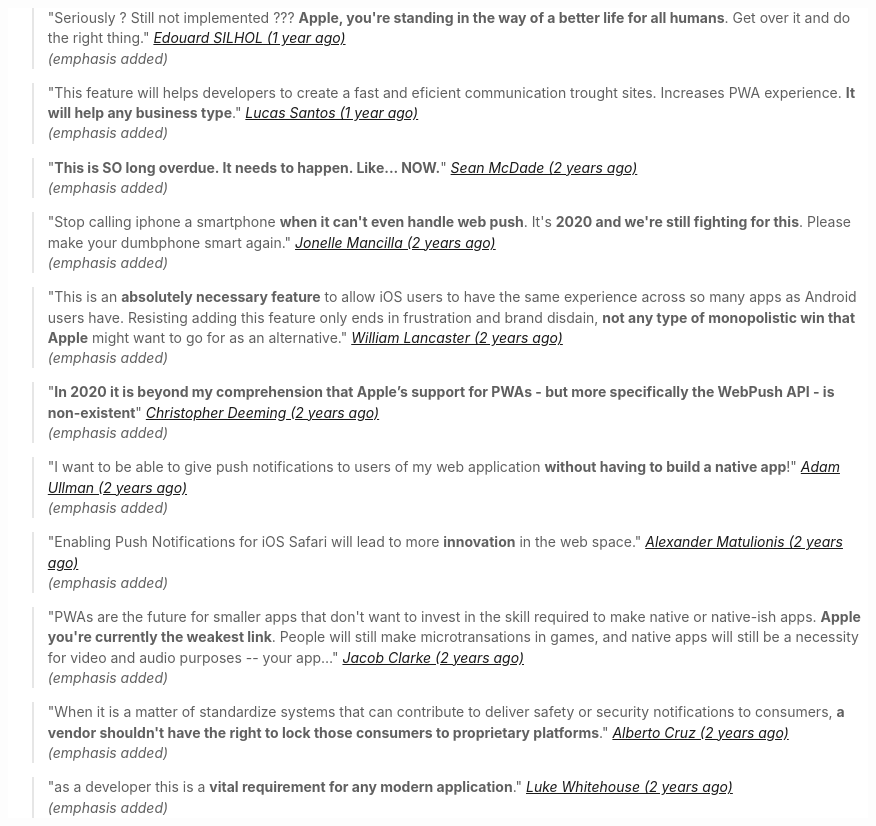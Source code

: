 > "Seriously ? Still not implemented ??? **Apple, you're standing in the way of a better life for all humans**. Get over it and do the right thing."
> <cite>[Edouard SILHOL (1 year ago)](https://www.change.org/p/tim-cook-apple-inc-implement-web-push-notifications-on-ios-devices) <br />(emphasis added)</cite>

> "This feature will helps developers to create a fast and eficient communication trought sites. Increases PWA experience. **It will help any business type**."
> <cite>[Lucas Santos (1 year ago)](https://www.change.org/p/tim-cook-apple-inc-implement-web-push-notifications-on-ios-devices) <br />(emphasis added)</cite>

> "**This is SO long overdue. It needs to happen. Like... NOW.**"
> <cite>[Sean McDade (2 years ago)](https://www.change.org/p/tim-cook-apple-inc-implement-web-push-notifications-on-ios-devices) <br />(emphasis added)</cite>

> "Stop calling iphone a smartphone **when it can't even handle web push**. It's **2020 and we're still fighting for this**. Please make your dumbphone smart again."
> <cite>[Jonelle Mancilla (2 years ago)](https://www.change.org/p/tim-cook-apple-inc-implement-web-push-notifications-on-ios-devices) <br />(emphasis added)</cite>

> "This is an **absolutely necessary feature** to allow iOS users to have the same experience across so many apps as Android users have. Resisting adding this feature only ends in frustration and brand disdain, **not any type of monopolistic win that Apple** might want to go for as an alternative."
> <cite>[William Lancaster (2 years ago)](https://www.change.org/p/tim-cook-apple-inc-implement-web-push-notifications-on-ios-devices) <br />(emphasis added)</cite>

> "**In 2020 it is beyond my comprehension that Apple’s support for PWAs - but more specifically the WebPush API - is non-existent**"
> <cite>[Christopher Deeming (2 years ago)](https://www.change.org/p/tim-cook-apple-inc-implement-web-push-notifications-on-ios-devices) <br />(emphasis added)</cite>

> "I want to be able to give push notifications to users of my web application **without having to build a native app**!"
> <cite>[Adam Ullman (2 years ago)](https://www.change.org/p/tim-cook-apple-inc-implement-web-push-notifications-on-ios-devices) <br />(emphasis added)</cite>

> "Enabling Push Notifications for iOS Safari will lead to more **innovation** in the web space."
> <cite>[Alexander Matulionis (2 years ago)](https://www.change.org/p/tim-cook-apple-inc-implement-web-push-notifications-on-ios-devices) <br />(emphasis added)</cite>

> "PWAs are the future for smaller apps that don't want to invest in the skill required to make native or native-ish apps. **Apple you're currently the weakest link**. People will still make microtransations in games, and native apps will still be a necessity for video and audio purposes -- your app…"
> <cite>[Jacob Clarke (2 years ago)](https://www.change.org/p/tim-cook-apple-inc-implement-web-push-notifications-on-ios-devices) <br />(emphasis added)</cite>

> "When it is a matter of standardize systems that can contribute to deliver safety or security notifications to consumers, **a vendor shouldn't have the right to lock those consumers to proprietary platforms**."
> <cite>[Alberto Cruz (2 years ago)](https://www.change.org/p/tim-cook-apple-inc-implement-web-push-notifications-on-ios-devices) <br />(emphasis added)</cite>

> "as a developer this is a **vital requirement for any modern application**."
> <cite>[Luke Whitehouse (2 years ago)](https://www.change.org/p/tim-cook-apple-inc-implement-web-push-notifications-on-ios-devices) <br />(emphasis added)</cite>
